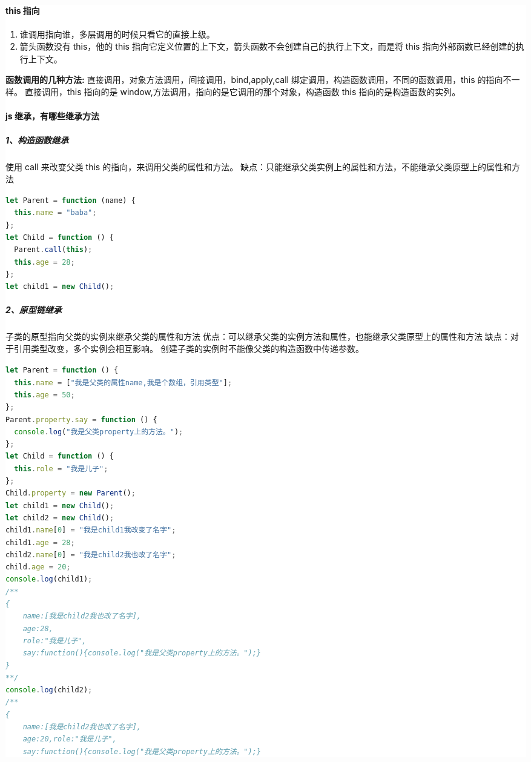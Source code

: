 #### this 指向

1. 谁调用指向谁，多层调用的时候只看它的直接上级。
2. 箭头函数没有 this，他的 this 指向它定义位置的上下文，箭头函数不会创建自己的执行上下文，而是将 this 指向外部函数已经创建的执行上下文。

<b>函数调用的几种方法:</b>
直接调用，对象方法调用，间接调用，bind,apply,call 绑定调用，构造函数调用，不同的函数调用，this 的指向不一样。
直接调用，this 指向的是 window,方法调用，指向的是它调用的那个对象，构造函数 this 指向的是构造函数的实列。

#### js 继承，有哪些继承方法

##### 1、构造函数继承

使用 call 来改变父类 this 的指向，来调用父类的属性和方法。
缺点：只能继承父类实例上的属性和方法，不能继承父类原型上的属性和方法

```js
let Parent = function (name) {
  this.name = "baba";
};
let Child = function () {
  Parent.call(this);
  this.age = 28;
};
let child1 = new Child();
```

##### 2、原型链继承

子类的原型指向父类的实例来继承父类的属性和方法
优点：可以继承父类的实例方法和属性，也能继承父类原型上的属性和方法
缺点：对于引用类型改变，多个实例会相互影响。
创建子类的实例时不能像父类的构造函数中传递参数。

```js
let Parent = function () {
  this.name = ["我是父类的属性name,我是个数组，引用类型"];
  this.age = 50;
};
Parent.property.say = function () {
  console.log("我是父类property上的方法。");
};
let Child = function () {
  this.role = "我是儿子";
};
Child.property = new Parent();
let child1 = new Child();
let child2 = new Child();
child1.name[0] = "我是child1我改变了名字";
child1.age = 28;
child2.name[0] = "我是child2我也改了名字";
child.age = 20;
console.log(child1);
/** 
{
    name:[我是child2我也改了名字],
    age:28,
    role:"我是儿子",
    say:function(){console.log("我是父类property上的方法。");}
} 
**/
console.log(child2);
/** 
{
    name:[我是child2我也改了名字],
    age:20,role:"我是儿子",
    say:function(){console.log("我是父类property上的方法。");}
```
